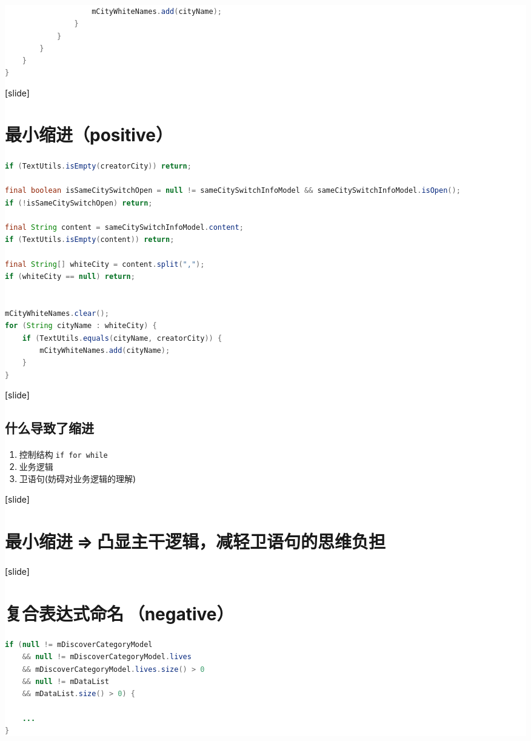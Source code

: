 ```java
                    mCityWhiteNames.add(cityName);
                }
            }
        }
    }
}
```

[slide]
# 最小缩进（positive）

```java
if (TextUtils.isEmpty(creatorCity)) return;

final boolean isSameCitySwitchOpen = null != sameCitySwitchInfoModel && sameCitySwitchInfoModel.isOpen();
if (!isSameCitySwitchOpen) return;

final String content = sameCitySwitchInfoModel.content;
if (TextUtils.isEmpty(content)) return;

final String[] whiteCity = content.split(",");
if (whiteCity == null) return;


mCityWhiteNames.clear();
for (String cityName : whiteCity) {
    if (TextUtils.equals(cityName, creatorCity)) {
        mCityWhiteNames.add(cityName);
    }
}
```

[slide]

## 什么导致了缩进

1. 控制结构 `if for while`
2. 业务逻辑 
3. 卫语句(妨碍对业务逻辑的理解)

[slide]
# 最小缩进 => 凸显主干逻辑，减轻卫语句的思维负担

[slide]
# 复合表达式命名 （negative）

```java
if (null != mDiscoverCategoryModel 
	&& null != mDiscoverCategoryModel.lives 
	&& mDiscoverCategoryModel.lives.size() > 0 
	&& null != mDataList 
	&& mDataList.size() > 0) {

	...
}
```
